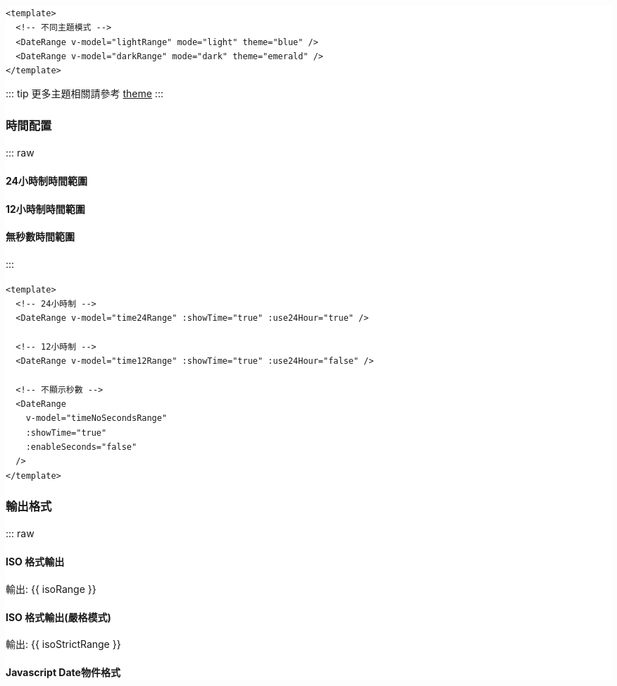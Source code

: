 ```vue
<template>
  <!-- 不同主題模式 -->
  <DateRange v-model="lightRange" mode="light" theme="blue" />
  <DateRange v-model="darkRange" mode="dark" theme="emerald" />
</template>
```

::: tip
更多主題相關請參考 [theme](../customization/theming.md)
:::

### 時間配置

::: raw

<div class="space-y-4">
    <div class="space-y-2">
        <h4 class="font-semibold">24小時制時間範圍</h4>
        <DateRange v-model="time24Range" :locale="locale" :showTime="true" :use24Hour="true" />
    </div>
    <div class="space-y-2">
        <h4 class="font-semibold">12小時制時間範圍</h4>
        <DateRange v-model="time12Range" :locale="locale" :showTime="true" :use24Hour="false" />
    </div>
    <div class="space-y-2">
        <h4 class="font-semibold">無秒數時間範圍</h4>
        <DateRange v-model="timeNoSecondsRange" :locale="locale" :showTime="true" :enableSeconds="false" />
    </div>
</div>
:::

```vue
<template>
  <!-- 24小時制 -->
  <DateRange v-model="time24Range" :showTime="true" :use24Hour="true" />

  <!-- 12小時制 -->
  <DateRange v-model="time12Range" :showTime="true" :use24Hour="false" />

  <!-- 不顯示秒數 -->
  <DateRange
    v-model="timeNoSecondsRange"
    :showTime="true"
    :enableSeconds="false"
  />
</template>
```

### 輸出格式

::: raw

<div class="space-y-4">
    <div class="space-y-2">
        <h4 class="font-semibold">ISO 格式輸出</h4>
        <DateRange v-model="isoRange" :locale="locale" outputType="iso" />
        <p class="text-sm">輸出: {{ isoRange }}</p>
    </div>
    <div class="space-y-2">
        <h4 class="font-semibold">ISO 格式輸出(嚴格模式)</h4>
        <DateRange v-model="isoStrictRange" :locale="locale" outputType="iso" :useStrictISO="true" :showTime="true" />
        <p class="text-sm">輸出: {{ isoStrictRange }}</p>
    </div>
    <div class="space-y-2">
        <h4 class="font-semibold">Javascript Date物件格式</h4>